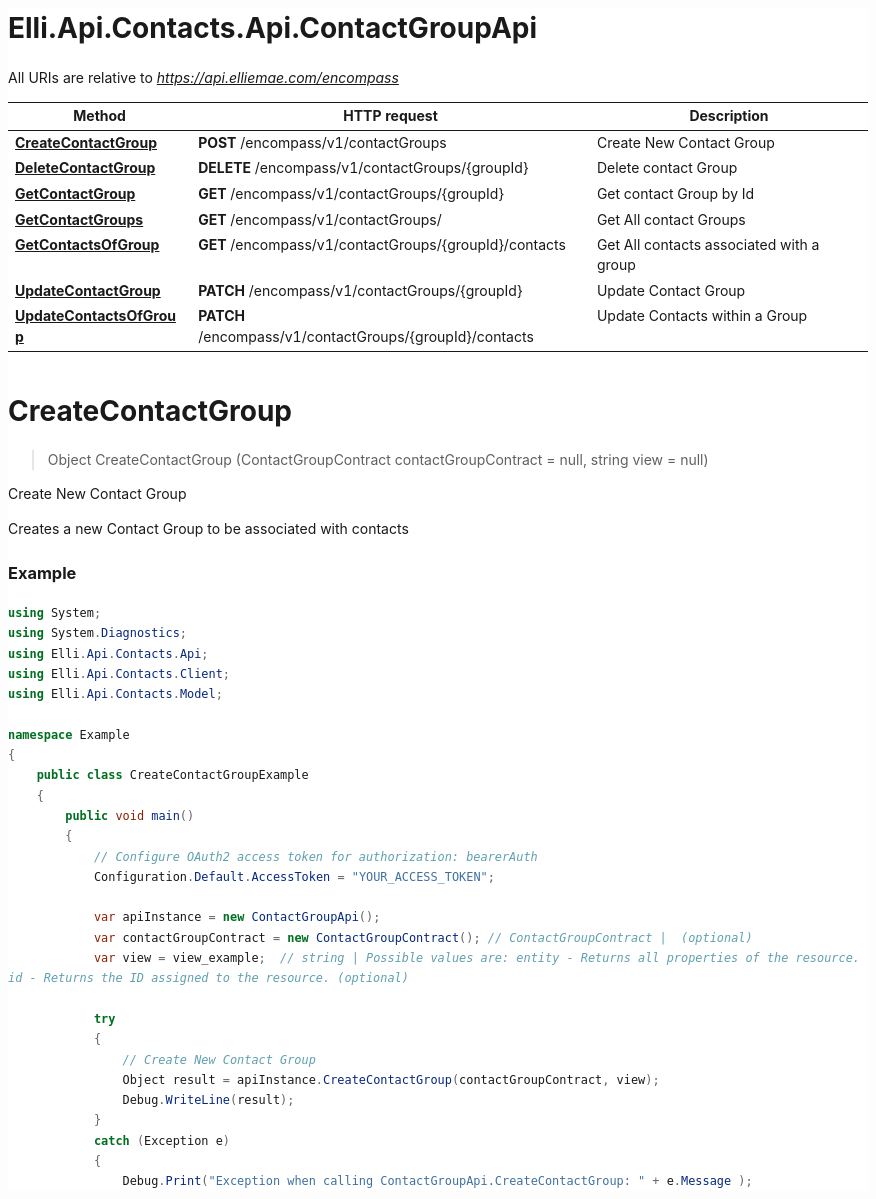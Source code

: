# Elli.Api.Contacts.Api.ContactGroupApi

All URIs are relative to *https://api.elliemae.com/encompass*

Method | HTTP request | Description
------------- | ------------- | -------------
[**CreateContactGroup**](ContactGroupApi.md#createcontactgroup) | **POST** /encompass/v1/contactGroups | Create New Contact Group
[**DeleteContactGroup**](ContactGroupApi.md#deletecontactgroup) | **DELETE** /encompass/v1/contactGroups/{groupId} | Delete contact Group
[**GetContactGroup**](ContactGroupApi.md#getcontactgroup) | **GET** /encompass/v1/contactGroups/{groupId} | Get contact Group by Id
[**GetContactGroups**](ContactGroupApi.md#getcontactgroups) | **GET** /encompass/v1/contactGroups/ | Get All contact Groups
[**GetContactsOfGroup**](ContactGroupApi.md#getcontactsofgroup) | **GET** /encompass/v1/contactGroups/{groupId}/contacts | Get All contacts associated with a group
[**UpdateContactGroup**](ContactGroupApi.md#updatecontactgroup) | **PATCH** /encompass/v1/contactGroups/{groupId} | Update Contact Group
[**UpdateContactsOfGroup**](ContactGroupApi.md#updatecontactsofgroup) | **PATCH** /encompass/v1/contactGroups/{groupId}/contacts | Update Contacts within a Group


<a name="createcontactgroup"></a>
# **CreateContactGroup**
> Object CreateContactGroup (ContactGroupContract contactGroupContract = null, string view = null)

Create New Contact Group

Creates a new Contact Group to be associated with contacts

### Example
```csharp
using System;
using System.Diagnostics;
using Elli.Api.Contacts.Api;
using Elli.Api.Contacts.Client;
using Elli.Api.Contacts.Model;

namespace Example
{
    public class CreateContactGroupExample
    {
        public void main()
        {
            // Configure OAuth2 access token for authorization: bearerAuth
            Configuration.Default.AccessToken = "YOUR_ACCESS_TOKEN";

            var apiInstance = new ContactGroupApi();
            var contactGroupContract = new ContactGroupContract(); // ContactGroupContract |  (optional) 
            var view = view_example;  // string | Possible values are: entity - Returns all properties of the resource. id - Returns the ID assigned to the resource. (optional) 

            try
            {
                // Create New Contact Group
                Object result = apiInstance.CreateContactGroup(contactGroupContract, view);
                Debug.WriteLine(result);
            }
            catch (Exception e)
            {
                Debug.Print("Exception when calling ContactGroupApi.CreateContactGroup: " + e.Message );
```